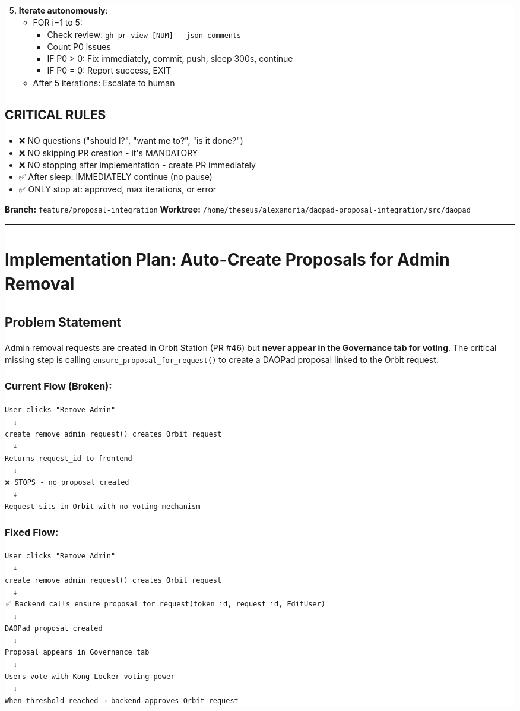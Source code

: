 5. **Iterate autonomously**:
   - FOR i=1 to 5:
     - Check review: `gh pr view [NUM] --json comments`
     - Count P0 issues
     - IF P0 > 0: Fix immediately, commit, push, sleep 300s, continue
     - IF P0 = 0: Report success, EXIT
   - After 5 iterations: Escalate to human

## CRITICAL RULES
- ❌ NO questions ("should I?", "want me to?", "is it done?")
- ❌ NO skipping PR creation - it's MANDATORY
- ❌ NO stopping after implementation - create PR immediately
- ✅ After sleep: IMMEDIATELY continue (no pause)
- ✅ ONLY stop at: approved, max iterations, or error

**Branch:** `feature/proposal-integration`
**Worktree:** `/home/theseus/alexandria/daopad-proposal-integration/src/daopad`

---

# Implementation Plan: Auto-Create Proposals for Admin Removal

## Problem Statement

Admin removal requests are created in Orbit Station (PR #46) but **never appear in the Governance tab for voting**. The critical missing step is calling `ensure_proposal_for_request()` to create a DAOPad proposal linked to the Orbit request.

### Current Flow (Broken):
```
User clicks "Remove Admin"
  ↓
create_remove_admin_request() creates Orbit request
  ↓
Returns request_id to frontend
  ↓
❌ STOPS - no proposal created
  ↓
Request sits in Orbit with no voting mechanism
```

### Fixed Flow:
```
User clicks "Remove Admin"
  ↓
create_remove_admin_request() creates Orbit request
  ↓
✅ Backend calls ensure_proposal_for_request(token_id, request_id, EditUser)
  ↓
DAOPad proposal created
  ↓
Proposal appears in Governance tab
  ↓
Users vote with Kong Locker voting power
  ↓
When threshold reached → backend approves Orbit request
```
